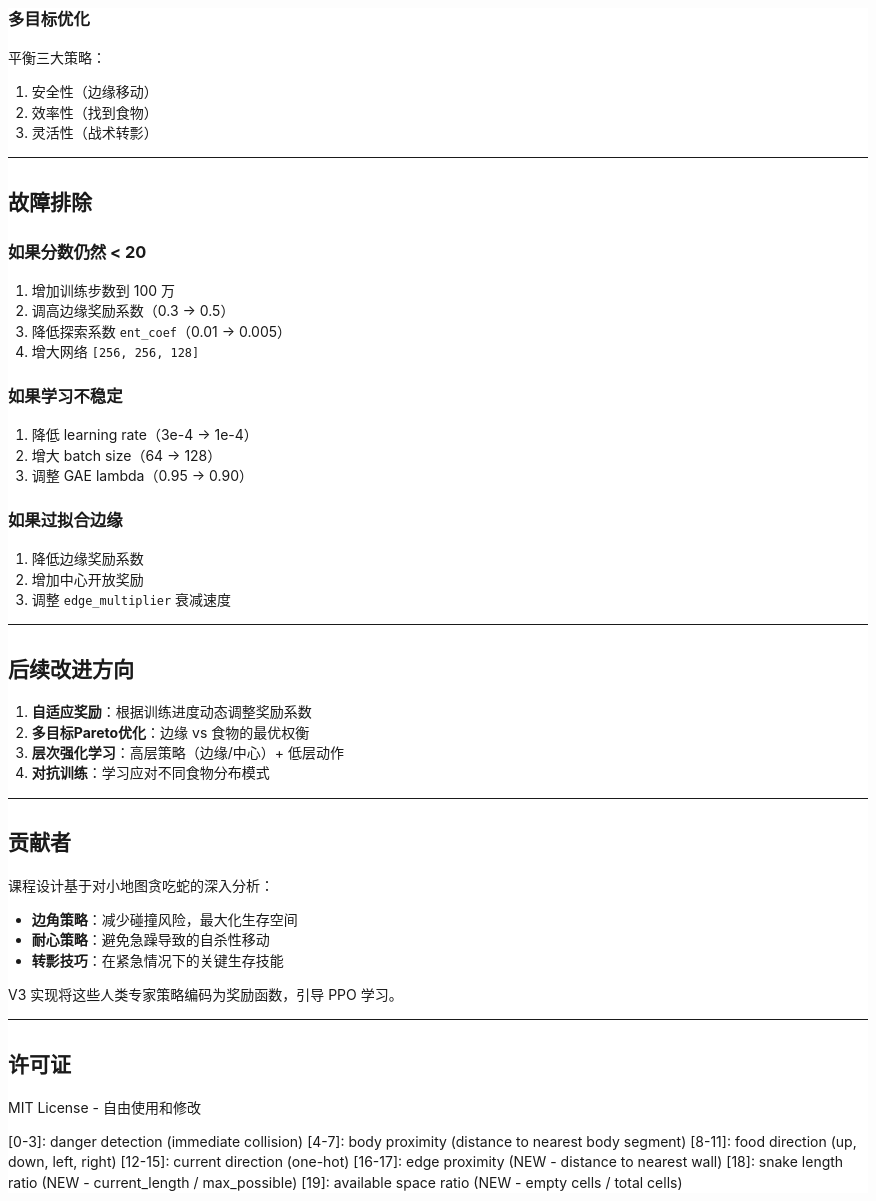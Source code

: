 ### 多目标优化
平衡三大策略：
1. 安全性（边缘移动）
2. 效率性（找到食物）
3. 灵活性（战术转彯）

---

## 故障排除

### 如果分数仍然 < 20
1. 增加训练步数到 100 万
2. 调高边缘奖励系数（0.3 → 0.5）
3. 降低探索系数 `ent_coef`（0.01 → 0.005）
4. 增大网络 `[256, 256, 128]`

### 如果学习不稳定
1. 降低 learning rate（3e-4 → 1e-4）
2. 增大 batch size（64 → 128）
3. 调整 GAE lambda（0.95 → 0.90）

### 如果过拟合边缘
1. 降低边缘奖励系数
2. 增加中心开放奖励
3. 调整 `edge_multiplier` 衰减速度

---

## 后续改进方向

1. **自适应奖励**：根据训练进度动态调整奖励系数
2. **多目标Pareto优化**：边缘 vs 食物的最优权衡
3. **层次强化学习**：高层策略（边缘/中心）+ 低层动作
4. **对抗训练**：学习应对不同食物分布模式

---

## 贡献者

课程设计基于对小地图贪吃蛇的深入分析：
- **边角策略**：减少碰撞风险，最大化生存空间
- **耐心策略**：避免急躁导致的自杀性移动
- **转彯技巧**：在紧急情况下的关键生存技能

V3 实现将这些人类专家策略编码为奖励函数，引导 PPO 学习。

---

## 许可证

MIT License - 自由使用和修改


[0-3]:   danger detection (immediate collision)
[4-7]:   body proximity (distance to nearest body segment)
[8-11]:  food direction (up, down, left, right)
[12-15]: current direction (one-hot)
[16-17]: edge proximity (NEW - distance to nearest wall)
[18]:    snake length ratio (NEW - current_length / max_possible)
[19]:    available space ratio (NEW - empty cells / total cells)